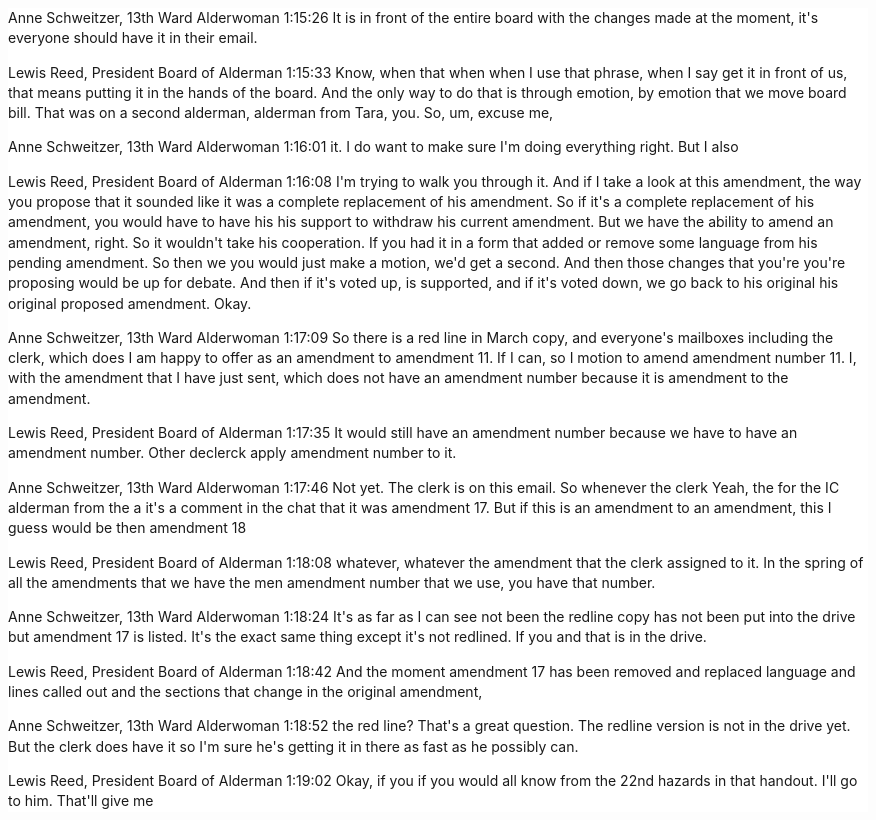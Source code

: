 Anne Schweitzer, 13th Ward Alderwoman  1:15:26
It is in front of the entire board with the changes made at the moment, it's everyone should have it in their email.

Lewis Reed, President Board of Alderman  1:15:33
Know, when that when when I use that phrase, when I say get it in front of us, that means putting it in the hands of the board. And the only way to do that is through emotion, by emotion that we move board bill. That was on a second alderman, alderman from Tara, you. So, um, excuse me,

Anne Schweitzer, 13th Ward Alderwoman  1:16:01
it. I do want to make sure I'm doing everything right. But I also

Lewis Reed, President Board of Alderman  1:16:08
I'm trying to walk you through it. And if I take a look at this amendment, the way you propose that it sounded like it was a complete replacement of his amendment. So if it's a complete replacement of his amendment, you would have to have his his support to withdraw his current amendment. But we have the ability to amend an amendment, right. So it wouldn't take his cooperation. If you had it in a form that added or remove some language from his pending amendment. So then we you would just make a motion, we'd get a second. And then those changes that you're you're proposing would be up for debate. And then if it's voted up, is supported, and if it's voted down, we go back to his original his original proposed amendment. Okay.

Anne Schweitzer, 13th Ward Alderwoman  1:17:09
So there is a red line in March copy, and everyone's mailboxes including the clerk, which does I am happy to offer as an amendment to amendment 11. If I can, so I motion to amend amendment number 11. I, with the amendment that I have just sent, which does not have an amendment number because it is amendment to the amendment.

Lewis Reed, President Board of Alderman  1:17:35
It would still have an amendment number because we have to have an amendment number. Other declerck apply amendment number to it.

Anne Schweitzer, 13th Ward Alderwoman  1:17:46
Not yet. The clerk is on this email. So whenever the clerk Yeah, the for the IC alderman from the a it's a comment in the chat that it was amendment 17. But if this is an amendment to an amendment, this I guess would be then amendment 18

Lewis Reed, President Board of Alderman  1:18:08
whatever, whatever the amendment that the clerk assigned to it. In the spring of all the amendments that we have the men amendment number that we use, you have that number.

Anne Schweitzer, 13th Ward Alderwoman  1:18:24
It's as far as I can see not been the redline copy has not been put into the drive but amendment 17 is listed. It's the exact same thing except it's not redlined. If you and that is in the drive.

Lewis Reed, President Board of Alderman  1:18:42
And the moment amendment 17 has been removed and replaced language and lines called out and the sections that change in the original amendment,

Anne Schweitzer, 13th Ward Alderwoman  1:18:52
the red line? That's a great question. The redline version is not in the drive yet. But the clerk does have it so I'm sure he's getting it in there as fast as he possibly can.

Lewis Reed, President Board of Alderman  1:19:02
Okay, if you if you would all know from the 22nd hazards in that handout. I'll go to him. That'll give me
